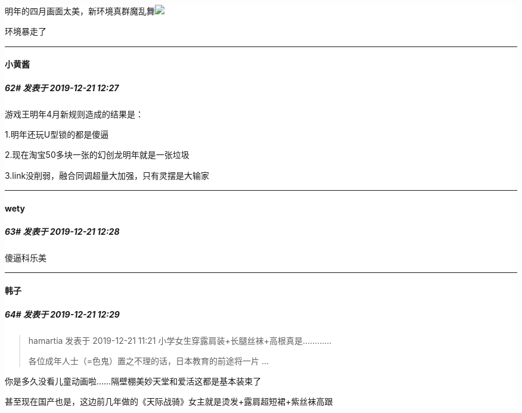 

明年的四月画面太美，新环境真群魔乱舞<img src="https://static.saraba1st.com/image/smiley/face2017/068.png" referrerpolicy="no-referrer">

环境暴走了







-----

####  小黄酱  
##### 62#       发表于 2019-12-21 12:27




游戏王明年4月新规则造成的结果是：

1.明年还玩U型锁的都是傻逼

2.现在淘宝50多块一张的幻创龙明年就是一张垃圾

3.link没削弱，融合同调超量大加强，只有灵摆是大输家







-----

####  wety  
##### 63#       发表于 2019-12-21 12:28




傻逼科乐美







-----

####  韩子  
##### 64#       发表于 2019-12-21 12:29



<blockquote>hamartia 发表于 2019-12-21 11:21
小学女生穿露肩装+长腿丝袜+高根真是…………


各位成年人士（=色鬼）置之不理的话，日本教育的前途将一片 ...</blockquote>
你是多久没看儿童动画啦……隔壁棚美妙天堂和爱活这都是基本装束了

甚至现在国产也是，这边前几年做的《天际战骑》女主就是烫发+露肩超短裙+紫丝袜高跟




